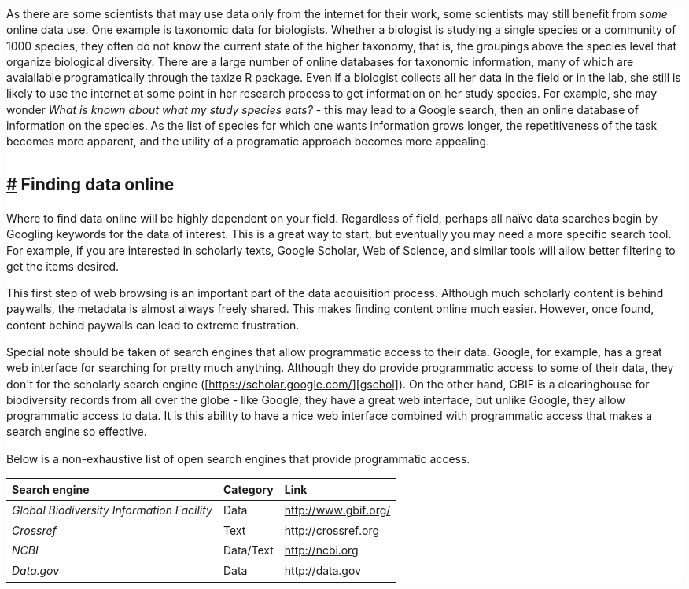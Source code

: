 As there are some scientists that may use data only from the internet for their work, some scientists may still benefit from _some_ online data use. One example is taxonomic data for biologists. Whether a biologist is studying a single species or a community of 1000 species, they often do not know the current state of the higher taxonomy, that is, the groupings above the species level that organize biological diversity. There are a large number of online databases for taxonomic information, many of which are avaiallable programatically through the [taxize R package][taxize]. Even if a biologist collects all her data in the field or in the lab, she still is likely to use the internet at some point in her research process to get information on her study species. For example, she may wonder _What is known about what my study species eats?_ - this may lead to a Google search, then an online database of information on the species. As the list of species for which one wants information grows longer, the repetitiveness of the task becomes more apparent, and the utility of a programatic approach becomes more appealing.

## <a href="#find" name="find">#</a> Finding data online

Where to find data online will be highly dependent on your field. Regardless of field, perhaps all naïve data searches begin by Googling keywords for the data of interest. This is a great way to start, but eventually you may need a more specific search tool. For example, if you are interested in scholarly texts, Google Scholar, Web of Science, and similar tools will allow better filtering to get the items desired.

This first step of web browsing is an important part of the data acquisition process. Although much scholarly content is behind paywalls, the metadata is almost always freely shared. This makes finding content online much easier. However, once found, content behind paywalls can lead to extreme frustration.

Special note should be taken of search engines that allow programmatic access to their data. Google, for example, has a great web interface for searching for pretty much anything. Although they do provide programmatic access to some of their data, they don't for the scholarly search engine ([https://scholar.google.com/][gschol]). On the other hand, GBIF is a clearinghouse for biodiversity records from all over the globe - like Google, they have a great web interface, but unlike Google, they allow programmatic access to data. It is this ability to have a nice web interface combined with programmatic access that makes a search engine so effective.

Below is a non-exhaustive list of open search engines that provide programmatic access.

<table>
<thead>
<tr>
<th style="text-align:left;"> Search engine   </th>
<th style="text-align:left;"> Category  </th>
<th style="text-align:left;"> Link     </th>
</tr>
</thead>
<tbody>
<tr>
<td style="text-align:left;"> <em>Global Biodiversity Information Facility</em> </td>
<td style="text-align:left;"> Data </td>
<td style="text-align:left;"> <a href="http://www.gbif.org/">http://www.gbif.org/</a> </td>
</tr>
<tr>
<td style="text-align:left;"> <em>Crossref</em> </td>
<td style="text-align:left;"> Text </td>
<td style="text-align:left;"> <a href="http://crossref.org">http://crossref.org</a>       </td>
</tr>
<tr>
<td style="text-align:left;"> <em>NCBI</em> </td>
<td style="text-align:left;"> Data/Text </td>
<td style="text-align:left;"> <a href="http://ncbi.org">http://ncbi.org</a>       </td>
</tr>
<tr>
<td style="text-align:left;"> <em>Data.gov</em> </td>
<td style="text-align:left;"> Data </td>
<td style="text-align:left;"> <a href="http://data.gov">http://data.gov</a>       </td>
</tr>

[gbif]: http://gbif.org
[uri]: https://en.wikipedia.org/wiki/Uniform_Resource_Identifier
[doi]: https://en.wikipedia.org/wiki/Digital_object_identifier
[taxize]: https://github.com/ropensci/taxize
[gbif]: http://www.gbif.org/
[sqlite]: https://www.sqlite.org/
[postgres]: http://www.postgresql.org/
[mysql]: https://www.mysql.com/
[persistid]: https://en.wikipedia.org/wiki/Persistent_identifier
[json]: https://en.wikipedia.org/wiki/JSON
[mongo]: https://www.mongodb.org/
[couch]: http://couchdb.apache.org/
[redis]: http://redis.io/
[leveldb]: http://leveldb.org/
[gschol]: https://scholar.google.com/
[heroku]: https://heroku.com/
[ec2]: https://aws.amazon.com/ec2/
[rackspace]: https://www.rackspace.com/
[sinatra]: http://www.sinatrarb.com/
[Rails]: http://rubyonrails.org/
[pie]: http://tastypieapi.org/